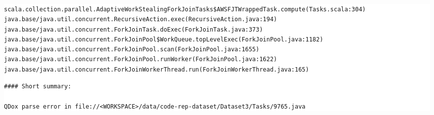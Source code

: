 	scala.collection.parallel.AdaptiveWorkStealingForkJoinTasks$AWSFJTWrappedTask.compute(Tasks.scala:304)
	java.base/java.util.concurrent.RecursiveAction.exec(RecursiveAction.java:194)
	java.base/java.util.concurrent.ForkJoinTask.doExec(ForkJoinTask.java:373)
	java.base/java.util.concurrent.ForkJoinPool$WorkQueue.topLevelExec(ForkJoinPool.java:1182)
	java.base/java.util.concurrent.ForkJoinPool.scan(ForkJoinPool.java:1655)
	java.base/java.util.concurrent.ForkJoinPool.runWorker(ForkJoinPool.java:1622)
	java.base/java.util.concurrent.ForkJoinWorkerThread.run(ForkJoinWorkerThread.java:165)
```
#### Short summary: 

QDox parse error in file://<WORKSPACE>/data/code-rep-dataset/Dataset3/Tasks/9765.java